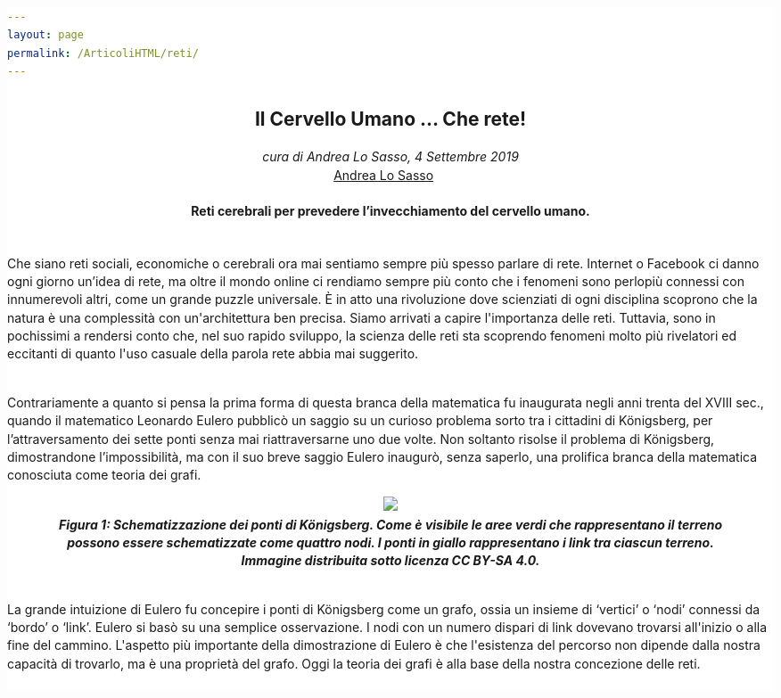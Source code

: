 ```yaml
---
layout: page
permalink: /ArticoliHTML/reti/
---
```

<html>
<script src='https://cdnjs.cloudflare.com/ajax/libs/mathjax/2.7.5/MathJax.js?config=TeX-MML-AM_CHTML' async></script>

<center>
 <h2>Il Cervello Umano … Che rete!</h2>
<h7 class="mbr-section-subtitle align-center mbr-light mbr-fonts-style display-7"><em> cura di Andrea Lo Sasso, 4 Settembre 2019</em></h7><br>
<div class="subheading">
  <a href="mailto:andrea.losasso@ai-sf.it">Andrea Lo Sasso</a>
  &nbsp; <i class="fa fa-envelope-square fa-2x"></i> &nbsp;
</div>
<h4 >Reti cerebrali per prevedere l’invecchiamento del cervello umano.</h4></center>
<br>
Che siano reti sociali, economiche o cerebrali ora mai sentiamo sempre più spesso parlare di rete. Internet o Facebook ci danno ogni giorno un’idea di rete, ma oltre il mondo online ci rendiamo sempre più conto che i fenomeni sono perlopiù connessi con innumerevoli altri, come un grande puzzle universale. È in atto una rivoluzione dove scienziati di ogni disciplina scoprono che la natura è una complessità con un'architettura ben precisa. Siamo arrivati a capire l'importanza delle reti. Tuttavia, sono in pochissimi a rendersi conto che, nel suo rapido sviluppo, la scienza delle reti sta scoprendo fenomeni molto più rivelatori ed eccitanti di quanto l'uso casuale della parola rete abbia mai suggerito.<br><br>

Contrariamente a quanto si pensa la prima forma di questa branca della matematica fu inaugurata negli anni trenta del XVIII sec., quando il matematico Leonardo Eulero pubblicò un saggio su un curioso problema sorto tra i cittadini di Königsberg, per l’attraversamento dei sette ponti senza mai riattraversarne uno due volte. Non soltanto risolse il problema di Königsberg, dimostrandone l’impossibilità, ma con il suo breve saggio Eulero inaugurò, senza saperlo, una prolifica branca della matematica conosciuta come teoria dei grafi.


<figure>  
<center>
    <img src="/perugia/reti/image1.png" style="max-width:100%"
    height="auto" width="600" class="responsive">
</center>
<center>
  <figcaption>  <b><em>Figura 1: Schematizzazione dei ponti di Königsberg. Come è visibile le aree verdi che rappresentano il terreno possono essere schematizzate come quattro nodi. I ponti in giallo rappresentano i link tra ciascun terreno. Immagine distribuita sotto licenza CC BY-SA 4.0.</em></b> </figcaption>
</center>

</figure>

<br>
La grande intuizione di Eulero fu concepire i ponti di Königsberg come un grafo, ossia un insieme di ‘vertici’ o ‘nodi’ connessi da ‘bordo’ o ‘link’. Eulero si basò su una semplice osservazione. I nodi con un numero dispari di link dovevano trovarsi all'inizio o alla fine del cammino. L'aspetto più importante della dimostrazione di Eulero è che l'esistenza del percorso non dipende dalla nostra capacità di trovarlo, ma è una proprietà del grafo. Oggi la teoria dei grafi è alla base della nostra concezione delle reti.<br><br>
